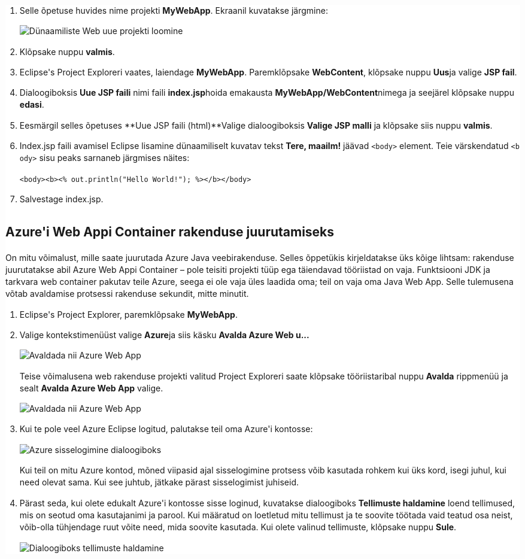 1. Selle õpetuse huvides nime projekti **MyWebApp**. Ekraanil kuvatakse järgmine:

    ![Dünaamiliste Web uue projekti loomine][02]

1. Klõpsake nuppu **valmis**.

1. Eclipse's Project Exploreri vaates, laiendage **MyWebApp**. Paremklõpsake **WebContent**, klõpsake nuppu **Uus**ja valige **JSP fail**.

1. Dialoogiboksis **Uue JSP faili** nimi faili **index.jsp**hoida emakausta **MyWebApp/WebContent**nimega ja seejärel klõpsake nuppu **edasi**.

1. Eesmärgil selles õpetuses **Uue JSP faili (html)**Valige dialoogiboksis **Valige JSP malli** ja klõpsake siis nuppu **valmis**.

1. Index.jsp faili avamisel Eclipse lisamine dünaamiliselt kuvatav tekst **Tere, maailm!** jäävad `<body>` element. Teie värskendatud `<body>` sisu peaks sarnaneb järgmises näites:

    `<body><b><% out.println("Hello World!"); %></b></body>` 

1. Salvestage index.jsp.

## <a name="to-deploy-your-application-to-an-azure-web-app-container"></a>Azure'i Web Appi Container rakenduse juurutamiseks

On mitu võimalust, mille saate juurutada Azure Java veebirakenduse. Selles õppetükis kirjeldatakse üks kõige lihtsam: rakenduse juurutatakse abil Azure Web Appi Container – pole teisiti projekti tüüp ega täiendavad tööriistad on vaja. Funktsiooni JDK ja tarkvara web container pakutav teile Azure, seega ei ole vaja üles laadida oma; teil on vaja oma Java Web App. Selle tulemusena võtab avaldamise protsessi rakenduse sekundit, mitte minutit.

1. Eclipse's Project Explorer, paremklõpsake **MyWebApp**.

1. Valige kontekstimenüüst valige **Azure**ja siis käsku **Avalda Azure Web u...**

    ![Avaldada nii Azure Web App][03]
   
    Teise võimalusena web rakenduse projekti valitud Project Exploreri saate klõpsake tööriistaribal nuppu **Avalda** rippmenüü ja sealt **Avalda Azure Web App** valige.
   
    ![Avaldada nii Azure Web App][14]
   
1. Kui te pole veel Azure Eclipse logitud, palutakse teil oma Azure'i kontosse:

    ![Azure sisselogimine dialoogiboks][04]
   
    Kui teil on mitu Azure kontod, mõned viipasid ajal sisselogimine protsess võib kasutada rohkem kui üks kord, isegi juhul, kui need olevat sama. Kui see juhtub, jätkake pärast sisselogimist juhiseid.

1. Pärast seda, kui olete edukalt Azure'i kontosse sisse loginud, kuvatakse dialoogiboks **Tellimuste haldamine** loend tellimused, mis on seotud oma kasutajanimi ja parool. Kui määratud on loetletud mitu tellimust ja te soovite töötada vaid teatud osa neist, võib-olla tühjendage ruut võite need, mida soovite kasutada. Kui olete valinud tellimuste, klõpsake nuppu **Sule**.

    ![Dialoogiboks tellimuste haldamine][05]
   

[Azure'i tööriistakomplekt Eclipse]: ../azure-toolkit-for-eclipse.md
[Azure'i tööriistakomplekt huvitav jaoks]: ../azure-toolkit-for-intellij.md
[Create a Hello World Web App for Azure in Eclipse]: ./app-service-web-eclipse-create-hello-world-web-app.md
[Tere tulemast maailma veebirakenduse jaoks huvitav Azure loomine]: ./app-service-web-intellij-create-hello-world-web-app.md
[Azure'i tööriistakomplekt Eclipse installimine]: ../azure-toolkit-for-eclipse-installation.md
[Azure'i tööriistakomplekt huvitav installimisega]: ../azure-toolkit-for-intellij-installation.md
[Mis on uut rakenduses Azure tööriistakomplekt Eclipse]: ../azure-toolkit-for-eclipse-whats-new.md
[Mis on uut rakenduses Azure tööriistakomplekt huvitav jaoks]: ../azure-toolkit-for-intellij-whats-new.md
[Azure'i Java Arenduskeskus]: https://azure.microsoft.com/develop/java/
[Web Appsi ülevaade]: ./app-service-web-overview.md
[01]: ./media/app-service-web-eclipse-create-hello-world-web-app/01-Web-Page.png
[02]: ./media/app-service-web-eclipse-create-hello-world-web-app/02-Dynamic-Web-Project.png
[03]: ./media/app-service-web-eclipse-create-hello-world-web-app/03-Context-Menu.png
[04]: ./media/app-service-web-eclipse-create-hello-world-web-app/04-Log-In-Dialog.png
[05]: ./media/app-service-web-eclipse-create-hello-world-web-app/05-Manage-Subscriptions-Dialog.png
[06]: ./media/app-service-web-eclipse-create-hello-world-web-app/06-Deploy-To-Azure-Web-Container.png
[07a]: ./media/app-service-web-eclipse-create-hello-world-web-app/07a-New-Web-App-Container-Dialog.png
[07b]: ./media/app-service-web-eclipse-create-hello-world-web-app/07b-New-Web-App-Container-Dialog.png
[08]: ./media/app-service-web-eclipse-create-hello-world-web-app/08-New-Resource-Group-Dialog.png
[09]: ./media/app-service-web-eclipse-create-hello-world-web-app/09-New-Service-Plan-Dialog.png
[10]: ./media/app-service-web-eclipse-create-hello-world-web-app/10-Completed-Web-App-Container-Dialog.png
[11]: ./media/app-service-web-eclipse-create-hello-world-web-app/11-Completed-Deploy-Dialog.png
[12]: ./media/app-service-web-eclipse-create-hello-world-web-app/12-Activity-Log-View.png
[13]: ./media/app-service-web-eclipse-create-hello-world-web-app/13-Azure-Explorer-Web-App.png
[14]: ./media/app-service-web-eclipse-create-hello-world-web-app/14-publishDropdownButton.png
[15]: ./media/app-service-web-eclipse-create-hello-world-web-app/15-New-Azure-Web-Container.png